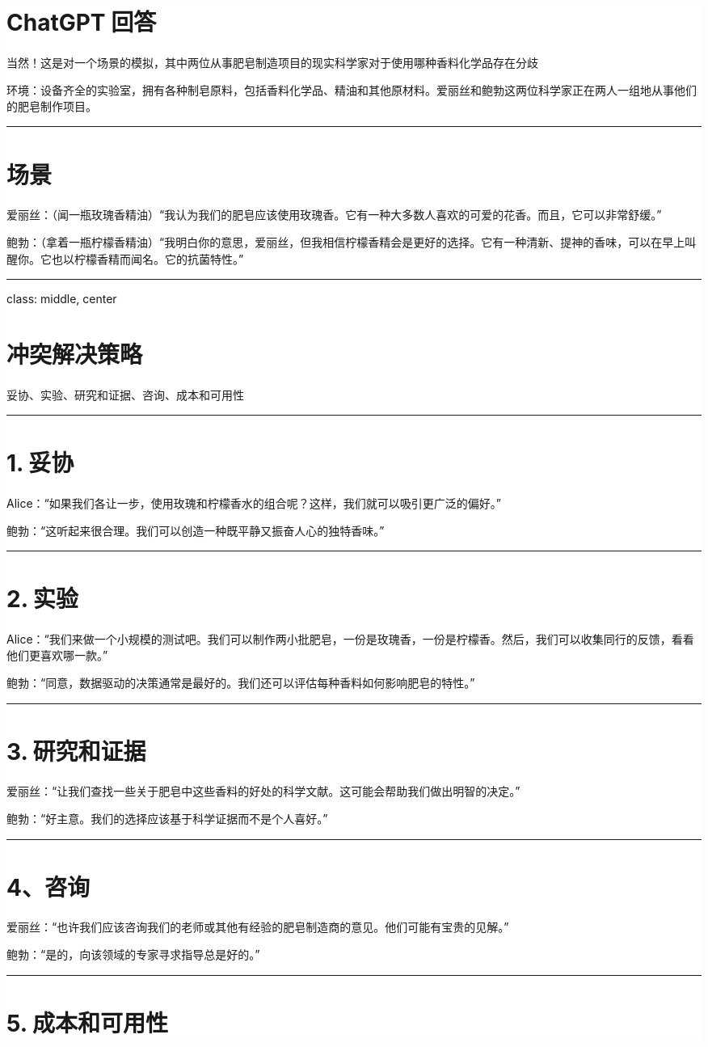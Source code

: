 # ChatGPT 回答

当然！这是对一个场景的模拟，其中两位从事肥皂制造项目的现实科学家对于使用哪种香料化学品存在分歧

环境：设备齐全的实验室，拥有各种制皂原料，包括香料化学品、精油和其他原材料。爱丽丝和鲍勃这两位科学家正在两人一组地从事他们的肥皂制作项目。

---
# 场景

爱丽丝：（闻一瓶玫瑰香精油）“我认为我们的肥皂应该使用玫瑰香。它有一种大多数人喜欢的可爱的花香。而且，它可以非常舒缓。”

鲍勃：（拿着一瓶柠檬香精油）“我明白你的意思，爱丽丝，但我相信柠檬香精会是更好的选择。它有一种清新、提神的香味，可以在早上叫醒你。它也以柠檬香精而闻名。它的抗菌特性。”

---
class: middle, center
# 冲突解决策略

妥协、实验、研究和证据、咨询、成本和可用性

---
# 1. 妥协

Alice：“如果我们各让一步，使用玫瑰和柠檬香水的组合呢？这样，我们就可以吸引更广泛的偏好。”

鲍勃：“这听起来很合理。我们可以创造一种既平静又振奋人心的独特香味。”

---
# 2. 实验

Alice：“我们来做一个小规模的测试吧。我们可以制作两小批肥皂，一份是玫瑰香，一份是柠檬香。然后，我们可以收集同行的反馈，看看他们更喜欢哪一款。”

鲍勃：“同意，数据驱动的决策通常是最好的。我们还可以评估每种香料如何影响肥皂的特性。”

---
# 3. 研究和证据

爱丽丝：“让我们查找一些关于肥皂中这些香料的好处的科学文献。这可能会帮助我们做出明智的决定。”

鲍勃：“好主意。我们的选择应该基于科学证据而不是个人喜好。”

---
# 4、咨询

爱丽丝：“也许我们应该咨询我们的老师或其他有经验的肥皂制造商的意见。他们可能有宝贵的见解。”

鲍勃：“是的，向该领域的专家寻求指导总是好的。”

---
# 5. 成本和可用性
